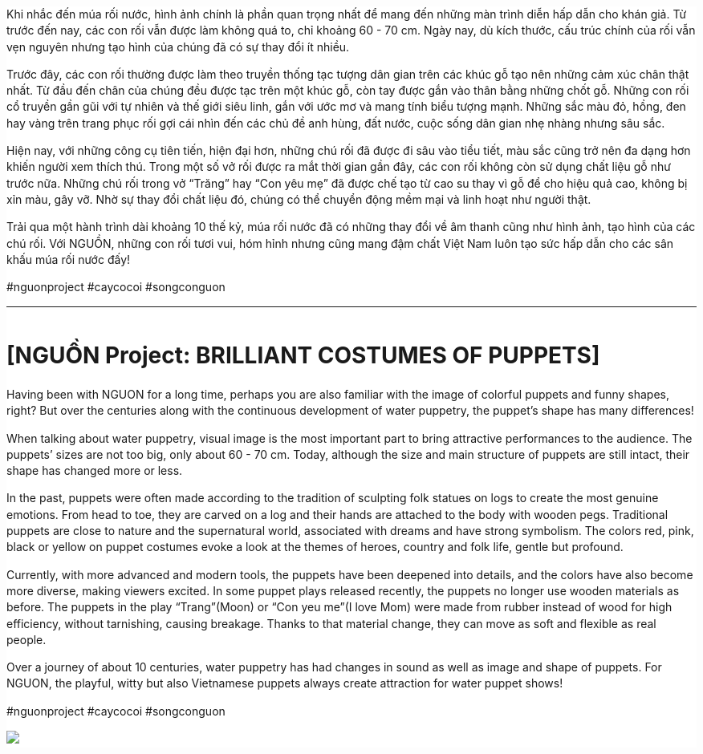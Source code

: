 Khi nhắc đến múa rối nước, hình ảnh chính là phần quan trọng nhất để mang đến những màn trình diễn hấp dẫn cho khán giả. Từ trước đến nay, các con rối vẫn được làm không quá to, chỉ khoảng 60 - 70 cm. Ngày nay, dù kích thước, cấu trúc chính của rối vẫn vẹn nguyên nhưng tạo hình của chúng đã có sự thay đổi ít nhiều.

Trước đây, các con rối thường được làm theo truyền thống tạc tượng dân gian trên các khúc gỗ tạo nên những cảm xúc chân thật nhất. Từ đầu đến chân của chúng đều được tạc trên một khúc gỗ, còn tay được gắn vào thân bằng những chốt gỗ. Những con rối cổ truyền gần gũi với tự nhiên và thế giới siêu linh, gắn với ước mơ và mang tính biểu tượng mạnh. Những sắc màu đỏ, hồng, đen hay vàng trên trang phục rối gợi cái nhìn đến các chủ đề anh hùng, đất nước, cuộc sống dân gian nhẹ nhàng nhưng sâu sắc.

Hiện nay, với những công cụ tiên tiến, hiện đại hơn, những chú rối đã được đi sâu vào tiểu tiết, màu sắc cũng trở nên đa dạng hơn khiến người xem thích thú. Trong một số vở rối được ra mắt thời gian gần đây, các con rối không còn sử dụng chất liệu gỗ như trước nữa. Những chú rối trong vở “Trăng” hay “Con yêu mẹ” đã được chế tạo từ cao su thay vì gỗ để cho hiệu quả cao, không bị xỉn màu, gây vỡ. Nhờ sự thay đổi chất liệu đó, chúng có thể chuyển động mềm mại và linh hoạt như người thật.

Trải qua một hành trình dài khoảng 10 thế kỷ, múa rối nước đã có những thay đổi về âm thanh cũng như hình ảnh, tạo hình của các chú rối. Với NGUỒN, những con rối tươi vui, hóm hỉnh nhưng cũng mang đậm chất Việt Nam luôn tạo sức hấp dẫn cho các sân khấu múa rối nước đấy!

\#nguonproject
\#caycocoi #songconguon

***

# \[NGUỒN Project: BRILLIANT COSTUMES OF PUPPETS\]

Having been with NGUON for a long time, perhaps you are also familiar with the image of colorful puppets and funny shapes, right? But over the centuries along with the continuous development of water puppetry, the puppet’s shape has many differences!

When talking about water puppetry, visual image is the most important part to bring attractive performances to the audience. The puppets’ sizes are not too big, only about 60 - 70 cm. Today, although the size and main structure of puppets are still intact, their shape has changed more or less.

In the past, puppets were often made according to the tradition of sculpting folk statues on logs to create the most genuine emotions. From head to toe, they are carved on a log and their hands are attached to the body with wooden pegs. Traditional puppets are close to nature and the supernatural world, associated with dreams and have strong symbolism. The colors red, pink, black or yellow on puppet costumes evoke a look at the themes of heroes, country and folk life, gentle but profound.

Currently, with more advanced and modern tools, the puppets have been deepened into details, and the colors have also become more diverse, making viewers excited. In some puppet plays released recently, the puppets no longer use wooden materials as before. The puppets in the play “Trang”(Moon) or “Con yeu me”(I love Mom) were made from rubber instead of wood for high efficiency, without tarnishing, causing breakage. Thanks to that material change, they can move as soft and flexible as real people.

Over a journey of about 10 centuries, water puppetry has had changes in sound as well as image and shape of puppets. For NGUON, the playful, witty but also Vietnamese puppets always create attraction for water puppet shows!

\#nguonproject
\#caycocoi #songconguon

![](/Nguon/uploads/b-n-sao-c-a-0503-mua-r-i-x-a-nay.png)